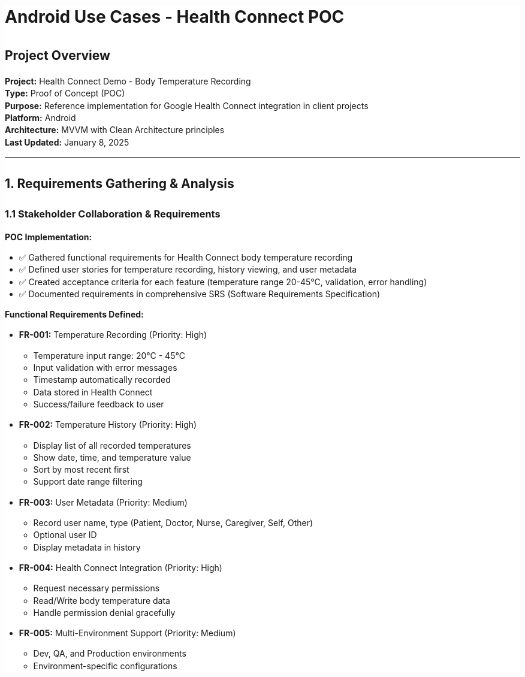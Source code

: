# Android Use Cases - Health Connect POC

## Project Overview
**Project:** Health Connect Demo - Body Temperature Recording  
**Type:** Proof of Concept (POC)  
**Purpose:** Reference implementation for Google Health Connect integration in client projects  
**Platform:** Android  
**Architecture:** MVVM with Clean Architecture principles  
**Last Updated:** January 8, 2025

---

## 1. Requirements Gathering & Analysis

### 1.1 Stakeholder Collaboration & Requirements

**POC Implementation:**
- ✅ Gathered functional requirements for Health Connect body temperature recording
- ✅ Defined user stories for temperature recording, history viewing, and user metadata
- ✅ Created acceptance criteria for each feature (temperature range 20-45°C, validation, error handling)
- ✅ Documented requirements in comprehensive SRS (Software Requirements Specification)

**Functional Requirements Defined:**
- **FR-001:** Temperature Recording (Priority: High)
  - Temperature input range: 20°C - 45°C
  - Input validation with error messages
  - Timestamp automatically recorded
  - Data stored in Health Connect
  - Success/failure feedback to user

- **FR-002:** Temperature History (Priority: High)
  - Display list of all recorded temperatures
  - Show date, time, and temperature value
  - Sort by most recent first
  - Support date range filtering

- **FR-003:** User Metadata (Priority: Medium)
  - Record user name, type (Patient, Doctor, Nurse, Caregiver, Self, Other)
  - Optional user ID
  - Display metadata in history

- **FR-004:** Health Connect Integration (Priority: High)
  - Request necessary permissions
  - Read/Write body temperature data
  - Handle permission denial gracefully

- **FR-005:** Multi-Environment Support (Priority: Medium)
  - Dev, QA, and Production environments
  - Environment-specific configurations
